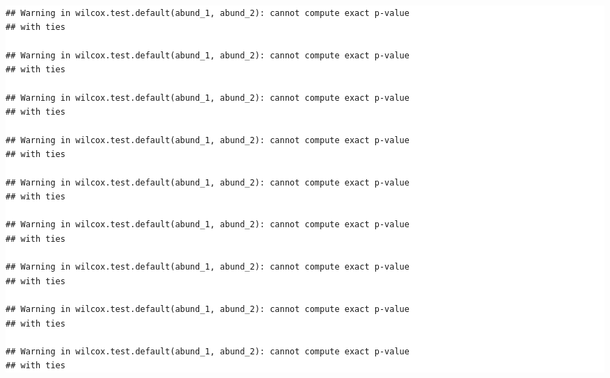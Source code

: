     ## Warning in wilcox.test.default(abund_1, abund_2): cannot compute exact p-value
    ## with ties

    ## Warning in wilcox.test.default(abund_1, abund_2): cannot compute exact p-value
    ## with ties

    ## Warning in wilcox.test.default(abund_1, abund_2): cannot compute exact p-value
    ## with ties

    ## Warning in wilcox.test.default(abund_1, abund_2): cannot compute exact p-value
    ## with ties

    ## Warning in wilcox.test.default(abund_1, abund_2): cannot compute exact p-value
    ## with ties

    ## Warning in wilcox.test.default(abund_1, abund_2): cannot compute exact p-value
    ## with ties

    ## Warning in wilcox.test.default(abund_1, abund_2): cannot compute exact p-value
    ## with ties

    ## Warning in wilcox.test.default(abund_1, abund_2): cannot compute exact p-value
    ## with ties

    ## Warning in wilcox.test.default(abund_1, abund_2): cannot compute exact p-value
    ## with ties
